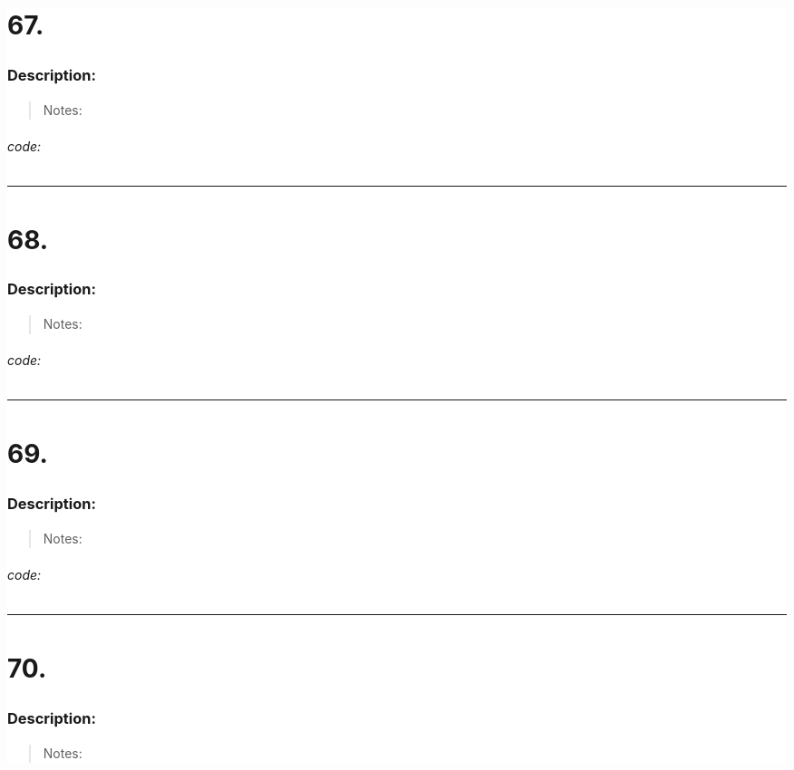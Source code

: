 # 67.

### Description:

> Notes:

###### code:

```sh


```

---

# 68.

### Description:

> Notes:

###### code:

```sh


```

---

# 69.

### Description:

> Notes:

###### code:

```sh


```

---

# 70.

### Description:

> Notes:
